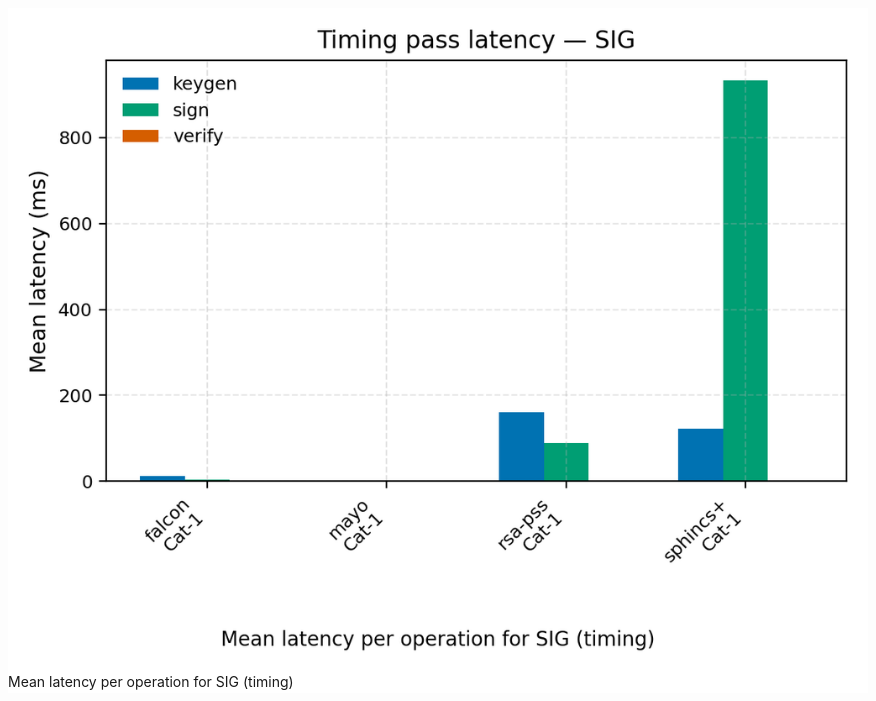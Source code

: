 ![20251007T091128Z/category_1/latency_timing_sig.png](20251007T091128Z/category_1/latency_timing_sig.png)

Mean latency per operation for SIG (timing)
